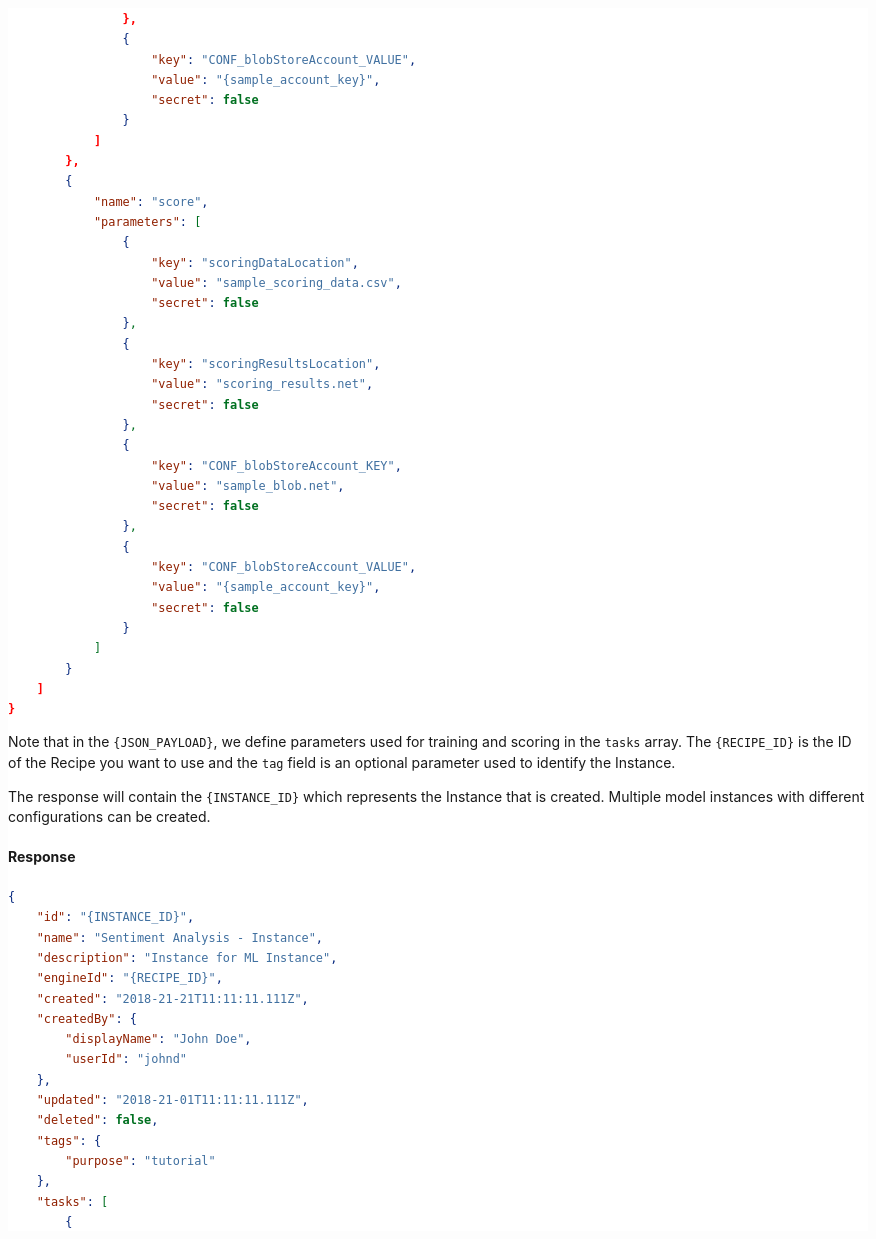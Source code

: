 ``` JSON
                },
                {
                    "key": "CONF_blobStoreAccount_VALUE",
                    "value": "{sample_account_key}",
                    "secret": false
                }
            ]
        },
        {
            "name": "score",
            "parameters": [
                {
                    "key": "scoringDataLocation",
                    "value": "sample_scoring_data.csv",
                    "secret": false
                },
                {
                    "key": "scoringResultsLocation",
                    "value": "scoring_results.net",
                    "secret": false
                },
                {
                    "key": "CONF_blobStoreAccount_KEY",
                    "value": "sample_blob.net",
                    "secret": false
                },
                {
                    "key": "CONF_blobStoreAccount_VALUE",
                    "value": "{sample_account_key}",
                    "secret": false
                }
            ]
        }
    ]
}

```

Note that in the `{JSON_PAYLOAD}`, we define parameters used for training and scoring in the `tasks` array. The `{RECIPE_ID}` is the ID of the Recipe you want to use and the `tag` field is an optional parameter used to identify the Instance.

The response will contain the `{INSTANCE_ID}` which represents the Instance that is created. Multiple model instances with different configurations can be created.

#### Response

``` JSON
{
    "id": "{INSTANCE_ID}",
    "name": "Sentiment Analysis - Instance",
    "description": "Instance for ML Instance",
    "engineId": "{RECIPE_ID}",
    "created": "2018-21-21T11:11:11.111Z",
    "createdBy": {
        "displayName": "John Doe",
        "userId": "johnd"
    },
    "updated": "2018-21-01T11:11:11.111Z",
    "deleted": false,
    "tags": {
        "purpose": "tutorial"
    },
    "tasks": [
        {
```
